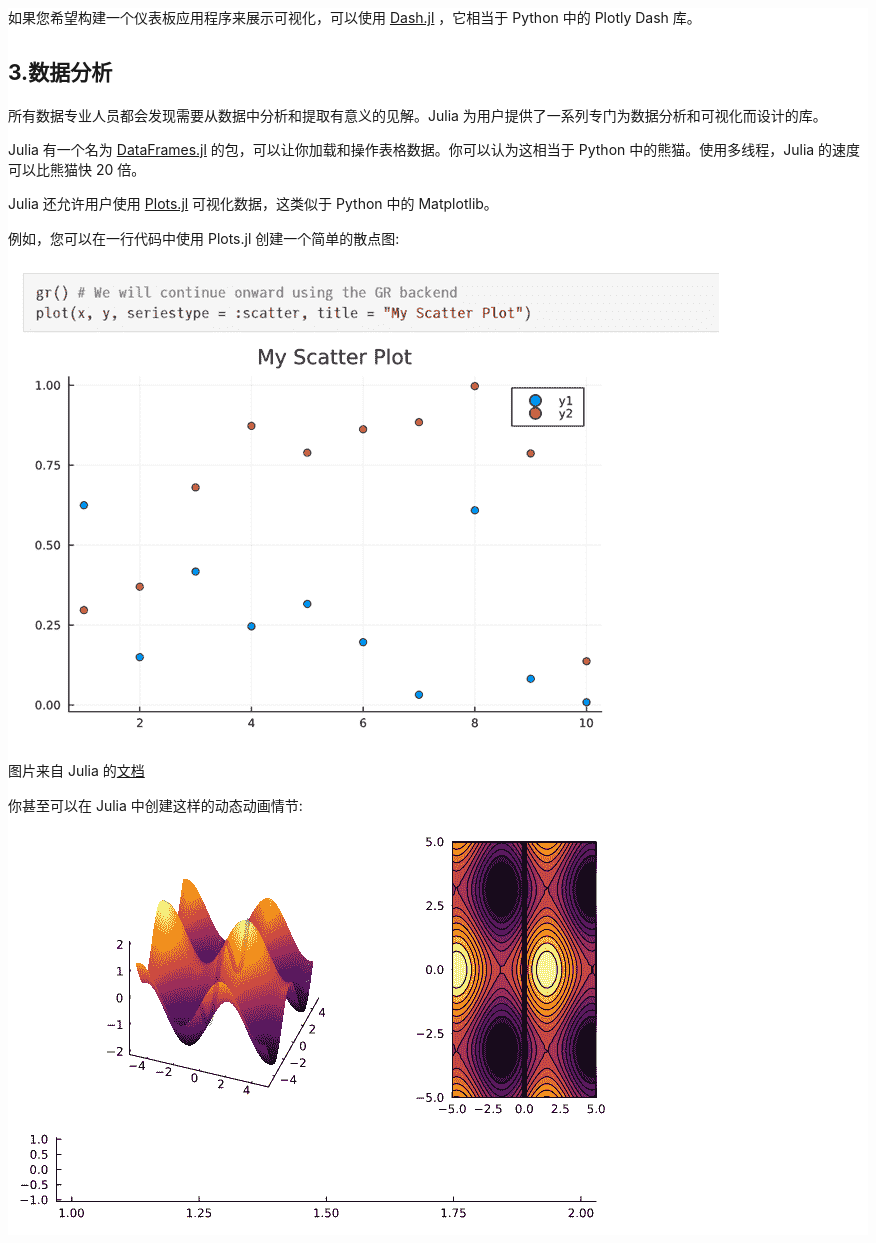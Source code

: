 如果您希望构建一个仪表板应用程序来展示可视化，可以使用 [Dash.jl](https://dash.plotly.com/julia) ，它相当于 Python 中的 Plotly Dash 库。

## 3.数据分析

所有数据专业人员都会发现需要从数据中分析和提取有意义的见解。Julia 为用户提供了一系列专门为数据分析和可视化而设计的库。

Julia 有一个名为 [DataFrames.jl](https://dataframes.juliadata.org/stable/) 的包，可以让你加载和操作表格数据。你可以认为这相当于 Python 中的熊猫。使用多线程，Julia 的速度可以比熊猫快 20 倍。

Julia 还允许用户使用 [Plots.jl](https://docs.juliaplots.org/latest/tutorial/) 可视化数据，这类似于 Python 中的 Matplotlib。

例如，您可以在一行代码中使用 Plots.jl 创建一个简单的散点图:

![](img/cec517d8c0b57efd3e3979e15bd0aeae.png)

图片来自 Julia 的[文档](https://docs.juliaplots.org/latest/tutorial/)

你甚至可以在 Julia 中创建这样的动态动画情节:

![](img/dfb23ea830bff08f44d417a651d5a5e3.png)
